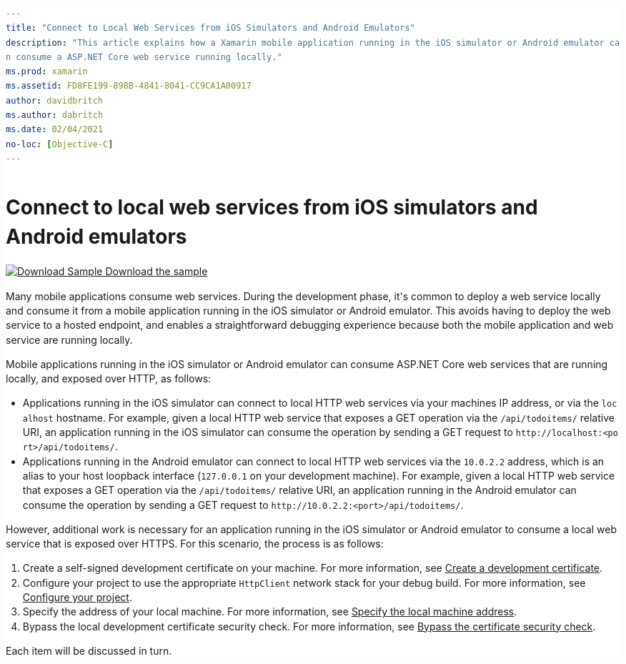 ```yaml
---
title: "Connect to Local Web Services from iOS Simulators and Android Emulators"
description: "This article explains how a Xamarin mobile application running in the iOS simulator or Android emulator can consume a ASP.NET Core web service running locally."
ms.prod: xamarin
ms.assetid: FD8FE199-898B-4841-8041-CC9CA1A00917
author: davidbritch
ms.author: dabritch
ms.date: 02/04/2021
no-loc: [Objective-C]
---
```


# Connect to local web services from iOS simulators and Android emulators

[![Download Sample](~/media/shared/download.png) Download the sample](/samples/xamarin/xamarin-forms-samples/webservices-todorest/)

Many mobile applications consume web services. During the development phase, it's common to deploy a web service locally and consume it from a mobile application running in the iOS simulator or Android emulator. This avoids having to deploy the web service to a hosted endpoint, and enables a straightforward debugging experience because both the mobile application and web service are running locally.

Mobile applications running in the iOS simulator or Android emulator can consume ASP.NET Core web services that are running locally, and exposed over HTTP, as follows:

- Applications running in the iOS simulator can connect to local HTTP web services via your machines IP address, or via the `localhost` hostname. For example, given a local HTTP web service that exposes a GET operation via the `/api/todoitems/` relative URI, an application running in the iOS simulator can consume the operation by sending a GET request to `http://localhost:<port>/api/todoitems/`.
- Applications running in the Android emulator can connect to local HTTP web services via the `10.0.2.2` address, which is an alias to your host loopback interface (`127.0.0.1` on your development machine). For example, given a local HTTP web service that exposes a GET operation via the `/api/todoitems/` relative URI, an application running in the Android emulator can consume the operation by sending a GET request to `http://10.0.2.2:<port>/api/todoitems/`.

However, additional work is necessary for an application running in the iOS simulator or Android emulator to consume a local web service that is exposed over HTTPS. For this scenario, the process is as follows:

1. Create a self-signed development certificate on your machine. For more information, see [Create a development certificate](#create-a-development-certificate).
1. Configure your project to use the appropriate `HttpClient` network stack for your debug build. For more information, see [Configure your project](#configure-your-project).
1. Specify the address of your local machine. For more information, see [Specify the local machine address](#specify-the-local-machine-address).
1. Bypass the local development certificate security check. For more information, see [Bypass the certificate security check](#bypass-the-certificate-security-check).

Each item will be discussed in turn.
